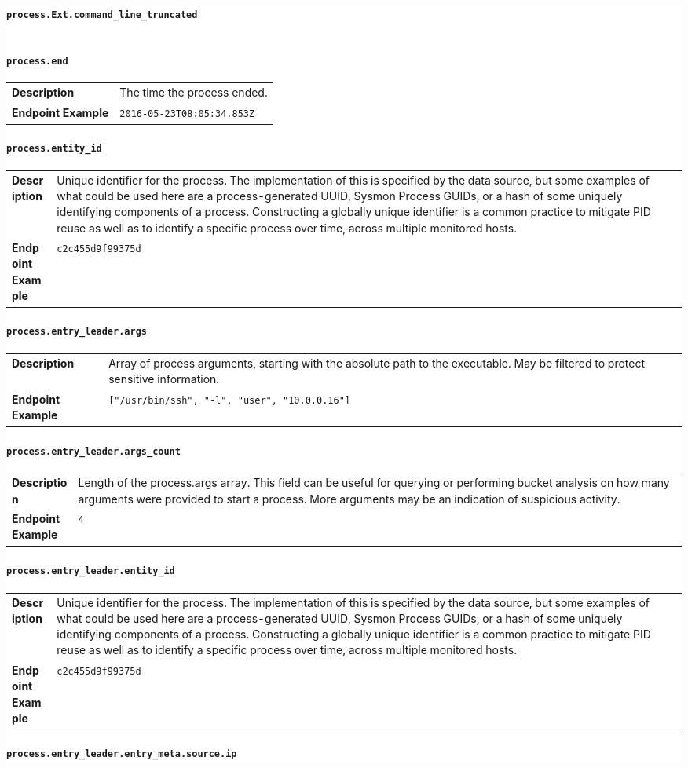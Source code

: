 #### `process.Ext.command_line_truncated`

<table>
</table>

#### `process.end`

<table>
<tr><td><strong>Description</strong></td><td>The time the process ended.</td></tr>
<tr><td><strong>Endpoint Example</strong></td><td><code>2016-05-23T08:05:34.853Z</code></td></tr>
</table>

#### `process.entity_id`

<table>
<tr><td><strong>Description</strong></td><td>Unique identifier for the process.  The implementation of this is specified by the data source, but some examples of what could be used here are a process-generated UUID, Sysmon Process GUIDs, or a hash of some uniquely identifying components of a process.  Constructing a globally unique identifier is a common practice to mitigate PID reuse as well as to identify a specific process over time, across multiple monitored hosts.</td></tr>
<tr><td><strong>Endpoint Example</strong></td><td><code>c2c455d9f99375d</code></td></tr>
</table>

#### `process.entry_leader.args`

<table>
<tr><td><strong>Description</strong></td><td>Array of process arguments, starting with the absolute path to the executable.  May be filtered to protect sensitive information.</td></tr>
<tr><td><strong>Endpoint Example</strong></td><td><code>["/usr/bin/ssh", "-l", "user", "10.0.0.16"]</code></td></tr>
</table>

#### `process.entry_leader.args_count`

<table>
<tr><td><strong>Description</strong></td><td>Length of the process.args array.  This field can be useful for querying or performing bucket analysis on how many arguments were provided to start a process. More arguments may be an indication of suspicious activity.</td></tr>
<tr><td><strong>Endpoint Example</strong></td><td><code>4</code></td></tr>
</table>

#### `process.entry_leader.entity_id`

<table>
<tr><td><strong>Description</strong></td><td>Unique identifier for the process.  The implementation of this is specified by the data source, but some examples of what could be used here are a process-generated UUID, Sysmon Process GUIDs, or a hash of some uniquely identifying components of a process.  Constructing a globally unique identifier is a common practice to mitigate PID reuse as well as to identify a specific process over time, across multiple monitored hosts.</td></tr>
<tr><td><strong>Endpoint Example</strong></td><td><code>c2c455d9f99375d</code></td></tr>
</table>

#### `process.entry_leader.entry_meta.source.ip`
